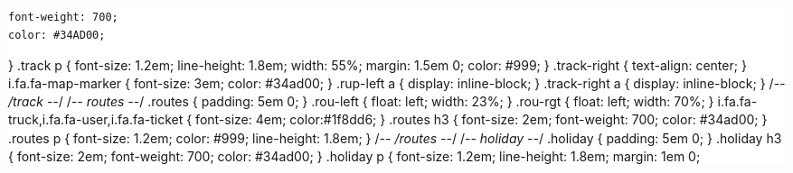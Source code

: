     font-weight: 700;
    color: #34AD00;
}
.track p {
    font-size: 1.2em;
    line-height: 1.8em;
    width: 55%;
    margin: 1.5em 0;
    color: #999;
}
.track-right {
    text-align: center;
}
i.fa.fa-map-marker {
    font-size: 3em;
    color: #34ad00;
}
.rup-left a {
    display: inline-block;
}
.track-right a {
    display: inline-block;
}
/*-- /track --*/
/*-- routes --*/
.routes {
    padding: 5em 0;
}
.rou-left {
    float: left;
    width: 23%;
}
.rou-rgt {
    float: left;
    width: 70%;
}
i.fa.fa-truck,i.fa.fa-user,i.fa.fa-ticket {
    font-size: 4em;
	color:#1f8dd6;
}
.routes h3 {
    font-size: 2em;
    font-weight: 700;
    color: #34ad00;
}
.routes p {
    font-size: 1.2em;
    color: #999;
    line-height: 1.8em;
}
/*-- /routes --*/
/*-- holiday --*/
.holiday {
    padding: 5em 0;
}
.holiday h3 {
    font-size: 2em;
    font-weight: 700;
    color: #34ad00;
}
.holiday p {
    font-size: 1.2em;
    line-height: 1.8em;
    margin: 1em 0;